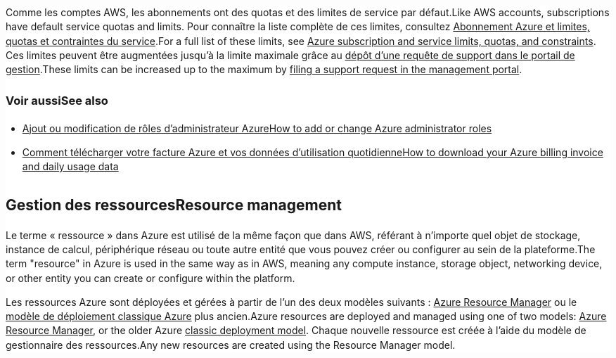 <span data-ttu-id="8cbe8-141">Comme les comptes AWS, les abonnements ont des quotas et des limites de service par défaut.</span><span class="sxs-lookup"><span data-stu-id="8cbe8-141">Like AWS accounts, subscriptions have default service quotas and limits.</span></span> <span data-ttu-id="8cbe8-142">Pour connaître la liste complète de ces limites, consultez [Abonnement Azure et limites, quotas et contraintes du service](https://azure.microsoft.com/documentation/articles/azure-subscription-service-limits/).</span><span class="sxs-lookup"><span data-stu-id="8cbe8-142">For a full list of these limits, see [Azure subscription and service limits, quotas, and constraints](https://azure.microsoft.com/documentation/articles/azure-subscription-service-limits/).</span></span>
<span data-ttu-id="8cbe8-143">Ces limites peuvent être augmentées jusqu’à la limite maximale grâce au [dépôt d’une requête de support dans le portail de gestion](https://blogs.msdn.microsoft.com/girishp/2015/09/20/increasing-core-quota-limits-in-azure/).</span><span class="sxs-lookup"><span data-stu-id="8cbe8-143">These limits can be increased up to the maximum by [filing a support request in the management portal](https://blogs.msdn.microsoft.com/girishp/2015/09/20/increasing-core-quota-limits-in-azure/).</span></span>

### <a name="see-also"></a><span data-ttu-id="8cbe8-144">Voir aussi</span><span class="sxs-lookup"><span data-stu-id="8cbe8-144">See also</span></span>

-   [<span data-ttu-id="8cbe8-145">Ajout ou modification de rôles d’administrateur Azure</span><span class="sxs-lookup"><span data-stu-id="8cbe8-145">How to add or change Azure administrator roles</span></span>](https://azure.microsoft.com/documentation/articles/billing-add-change-azure-subscription-administrator/)

-   [<span data-ttu-id="8cbe8-146">Comment télécharger votre facture Azure et vos données d’utilisation quotidienne</span><span class="sxs-lookup"><span data-stu-id="8cbe8-146">How to download your Azure billing invoice and daily usage data</span></span>](https://azure.microsoft.com/documentation/articles/billing-download-azure-invoice-daily-usage-date/)

## <a name="resource-management"></a><span data-ttu-id="8cbe8-147">Gestion des ressources</span><span class="sxs-lookup"><span data-stu-id="8cbe8-147">Resource management</span></span>

<span data-ttu-id="8cbe8-148">Le terme « ressource » dans Azure est utilisé de la même façon que dans AWS, référant à n’importe quel objet de stockage, instance de calcul, périphérique réseau ou toute autre entité que vous pouvez créer ou configurer au sein de la plateforme.</span><span class="sxs-lookup"><span data-stu-id="8cbe8-148">The term "resource" in Azure is used in the same way as in AWS, meaning any compute instance, storage object, networking device, or other entity you can create or configure within the platform.</span></span>

<span data-ttu-id="8cbe8-149">Les ressources Azure sont déployées et gérées à partir de l’un des deux modèles suivants : [Azure Resource Manager](/azure/azure-resource-manager/resource-group-overview) ou le [modèle de déploiement classique Azure](/azure/azure-resource-manager/resource-manager-deployment-model) plus ancien.</span><span class="sxs-lookup"><span data-stu-id="8cbe8-149">Azure resources are deployed and managed using one of two models: [Azure Resource Manager](/azure/azure-resource-manager/resource-group-overview), or the older Azure [classic deployment model](/azure/azure-resource-manager/resource-manager-deployment-model).</span></span>
<span data-ttu-id="8cbe8-150">Chaque nouvelle ressource est créée à l’aide du modèle de gestionnaire des ressources.</span><span class="sxs-lookup"><span data-stu-id="8cbe8-150">Any new resources are created using the Resource Manager model.</span></span>
